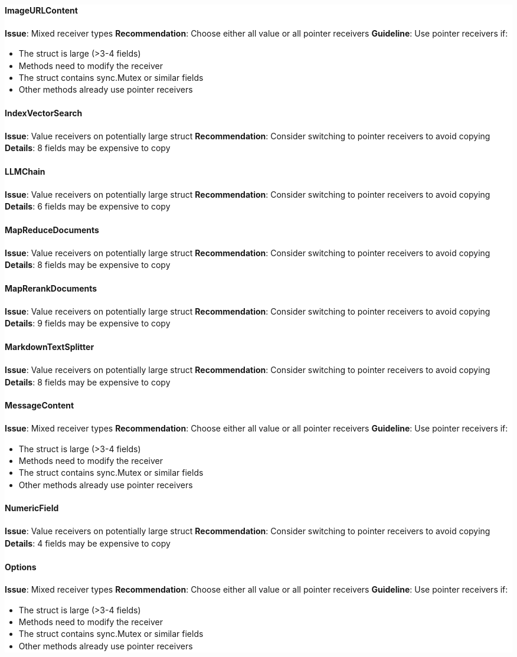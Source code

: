 #### ImageURLContent
**Issue**: Mixed receiver types
**Recommendation**: Choose either all value or all pointer receivers
**Guideline**: Use pointer receivers if:
- The struct is large (>3-4 fields)
- Methods need to modify the receiver
- The struct contains sync.Mutex or similar fields
- Other methods already use pointer receivers

#### IndexVectorSearch
**Issue**: Value receivers on potentially large struct
**Recommendation**: Consider switching to pointer receivers to avoid copying
**Details**: 8 fields may be expensive to copy

#### LLMChain
**Issue**: Value receivers on potentially large struct
**Recommendation**: Consider switching to pointer receivers to avoid copying
**Details**: 6 fields may be expensive to copy

#### MapReduceDocuments
**Issue**: Value receivers on potentially large struct
**Recommendation**: Consider switching to pointer receivers to avoid copying
**Details**: 8 fields may be expensive to copy

#### MapRerankDocuments
**Issue**: Value receivers on potentially large struct
**Recommendation**: Consider switching to pointer receivers to avoid copying
**Details**: 9 fields may be expensive to copy

#### MarkdownTextSplitter
**Issue**: Value receivers on potentially large struct
**Recommendation**: Consider switching to pointer receivers to avoid copying
**Details**: 8 fields may be expensive to copy

#### MessageContent
**Issue**: Mixed receiver types
**Recommendation**: Choose either all value or all pointer receivers
**Guideline**: Use pointer receivers if:
- The struct is large (>3-4 fields)
- Methods need to modify the receiver
- The struct contains sync.Mutex or similar fields
- Other methods already use pointer receivers

#### NumericField
**Issue**: Value receivers on potentially large struct
**Recommendation**: Consider switching to pointer receivers to avoid copying
**Details**: 4 fields may be expensive to copy

#### Options
**Issue**: Mixed receiver types
**Recommendation**: Choose either all value or all pointer receivers
**Guideline**: Use pointer receivers if:
- The struct is large (>3-4 fields)
- Methods need to modify the receiver
- The struct contains sync.Mutex or similar fields
- Other methods already use pointer receivers
